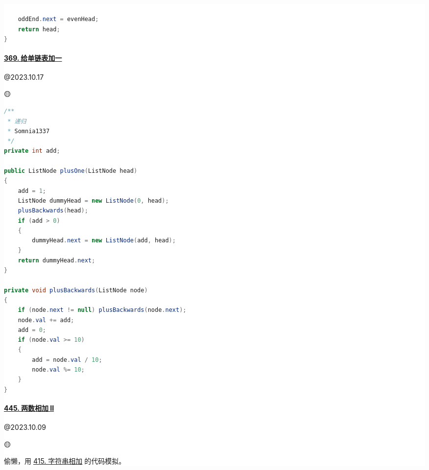 ```java
	
	oddEnd.next = evenHead;
	return head;
}
```

#### [369. 给单链表加一](https://leetcode.cn/problems/plus-one-linked-list/)

@2023.10.17

🟡

```java
/**
 * 递归
 * Somnia1337
 */
private int add;

public ListNode plusOne(ListNode head)
{
	add = 1;
	ListNode dummyHead = new ListNode(0, head);
	plusBackwards(head);
	if (add > 0)
	{
		dummyHead.next = new ListNode(add, head);
	}
	return dummyHead.next;
}

private void plusBackwards(ListNode node)
{
	if (node.next != null) plusBackwards(node.next);
	node.val += add;
	add = 0;
	if (node.val >= 10)
	{
		add = node.val / 10;
		node.val %= 10;
	}
}
```

#### [445. 两数相加 II](https://leetcode.cn/problems/add-two-numbers-ii/)

@2023.10.09

🟡

偷懒，用 [415. 字符串相加](https://leetcode.cn/problems/add-strings/) 的代码模拟。
